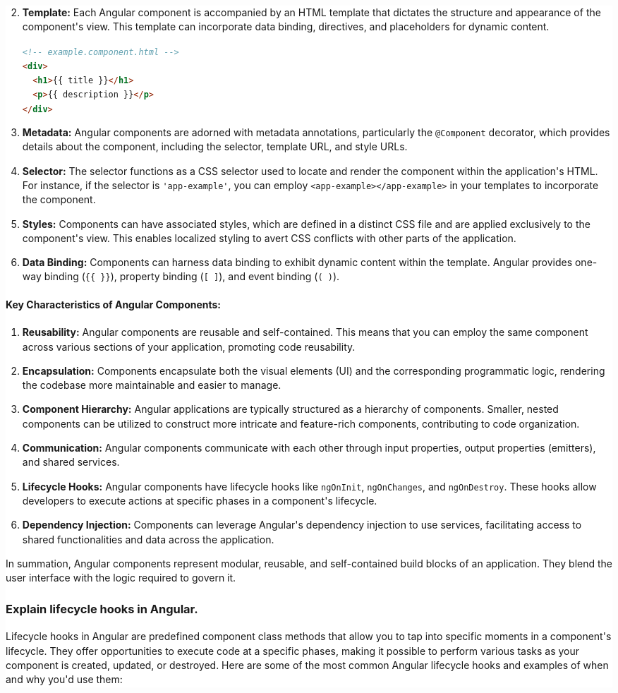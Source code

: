 2. **Template:** Each Angular component is accompanied by an HTML template that dictates the structure and appearance of the component's view. This template can incorporate data binding, directives, and placeholders for dynamic content.

   ```html
   <!-- example.component.html -->
   <div>
     <h1>{{ title }}</h1>
     <p>{{ description }}</p>
   </div>
   ```

3. **Metadata:** Angular components are adorned with metadata annotations, particularly the `@Component` decorator, which provides details about the component, including the selector, template URL, and style URLs.

4. **Selector:** The selector functions as a CSS selector used to locate and render the component within the application's HTML. For instance, if the selector is `'app-example'`, you can employ `<app-example></app-example>` in your templates to incorporate the component.

5. **Styles:** Components can have associated styles, which are defined in a distinct CSS file and are applied exclusively to the component's view. This enables localized styling to avert CSS conflicts with other parts of the application.

6. **Data Binding:** Components can harness data binding to exhibit dynamic content within the template. Angular provides one-way binding (`{{ }}`), property binding (`[ ]`), and event binding (`( )`).

#### Key Characteristics of Angular Components:

1. **Reusability:** Angular components are reusable and self-contained. This means that you can employ the same component across various sections of your application, promoting code reusability.

2. **Encapsulation:** Components encapsulate both the visual elements (UI) and the corresponding programmatic logic, rendering the codebase more maintainable and easier to manage.

3. **Component Hierarchy:** Angular applications are typically structured as a hierarchy of components. Smaller, nested components can be utilized to construct more intricate and feature-rich components, contributing to code organization.

4. **Communication:** Angular components communicate with each other through input properties, output properties (emitters), and shared services.

5. **Lifecycle Hooks:** Angular components have lifecycle hooks like `ngOnInit`, `ngOnChanges`, and `ngOnDestroy`. These hooks allow developers to execute actions at specific phases in a component's lifecycle.

6. **Dependency Injection:** Components can leverage Angular's dependency injection to use services, facilitating access to shared functionalities and data across the application.

In summation, Angular components represent modular, reusable, and self-contained build blocks of an application. They blend the user interface with the logic required to govern it.

### Explain lifecycle hooks in Angular.
Lifecycle hooks in Angular are predefined component class methods that allow you to tap into specific moments in a component's lifecycle. They offer opportunities to execute code at a specific phases, making it possible to perform various tasks as your component is created, updated, or destroyed. Here are some of the most common Angular lifecycle hooks and examples of when and why you'd use them:

